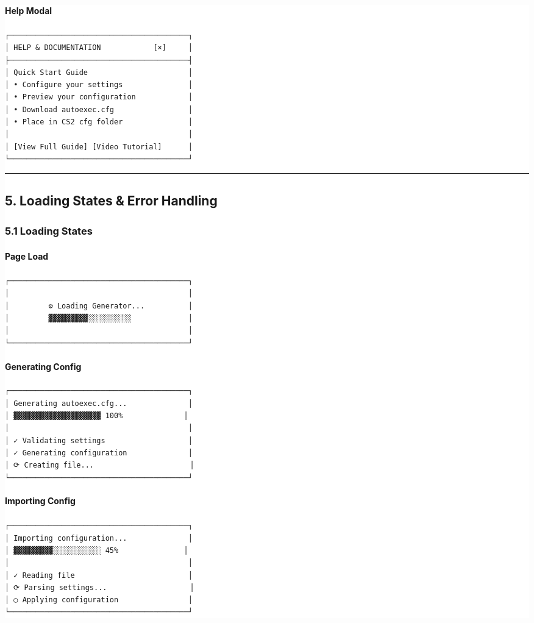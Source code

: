 #### Help Modal
```
┌─────────────────────────────────────────┐
│ HELP & DOCUMENTATION            [×]     │
├─────────────────────────────────────────┤
│ Quick Start Guide                       │
│ • Configure your settings               │
│ • Preview your configuration            │
│ • Download autoexec.cfg                 │
│ • Place in CS2 cfg folder               │
│                                         │
│ [View Full Guide] [Video Tutorial]      │
└─────────────────────────────────────────┘
```

---

## 5. Loading States & Error Handling

### 5.1 Loading States

#### Page Load
```
┌─────────────────────────────────────────┐
│                                         │
│         ⚙ Loading Generator...          │
│         ▓▓▓▓▓▓▓▓▓░░░░░░░░░░             │
│                                         │
└─────────────────────────────────────────┘
```

#### Generating Config
```
┌─────────────────────────────────────────┐
│ Generating autoexec.cfg...              │
│ ▓▓▓▓▓▓▓▓▓▓▓▓▓▓▓▓▓▓▓▓ 100%              │
│                                         │
│ ✓ Validating settings                   │
│ ✓ Generating configuration              │
│ ⟳ Creating file...                      │
└─────────────────────────────────────────┘
```

#### Importing Config
```
┌─────────────────────────────────────────┐
│ Importing configuration...              │
│ ▓▓▓▓▓▓▓▓▓░░░░░░░░░░░ 45%               │
│                                         │
│ ✓ Reading file                          │
│ ⟳ Parsing settings...                   │
│ ○ Applying configuration                │
└─────────────────────────────────────────┘
```
